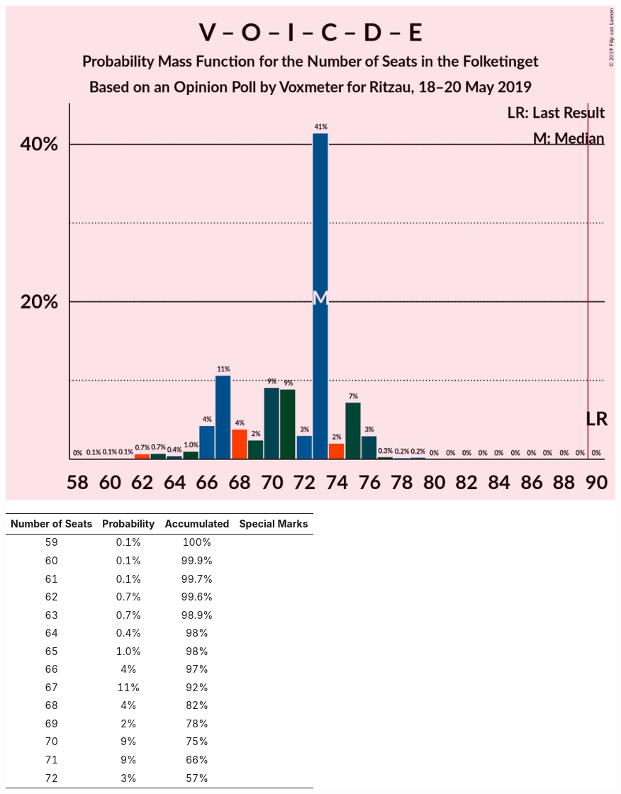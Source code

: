 ![Graph with seats probability mass function not yet produced](2019-05-20-Voxmeter-coalitions-seats-pmf-v–o–i–c–d–e.png "Seats Probability Mass Function")

| Number of Seats | Probability | Accumulated | Special Marks |
|:---------------:|:-----------:|:-----------:|:-------------:|
| 59 | 0.1% | 100% |  |
| 60 | 0.1% | 99.9% |  |
| 61 | 0.1% | 99.7% |  |
| 62 | 0.7% | 99.6% |  |
| 63 | 0.7% | 98.9% |  |
| 64 | 0.4% | 98% |  |
| 65 | 1.0% | 98% |  |
| 66 | 4% | 97% |  |
| 67 | 11% | 92% |  |
| 68 | 4% | 82% |  |
| 69 | 2% | 78% |  |
| 70 | 9% | 75% |  |
| 71 | 9% | 66% |  |
| 72 | 3% | 57% |  |